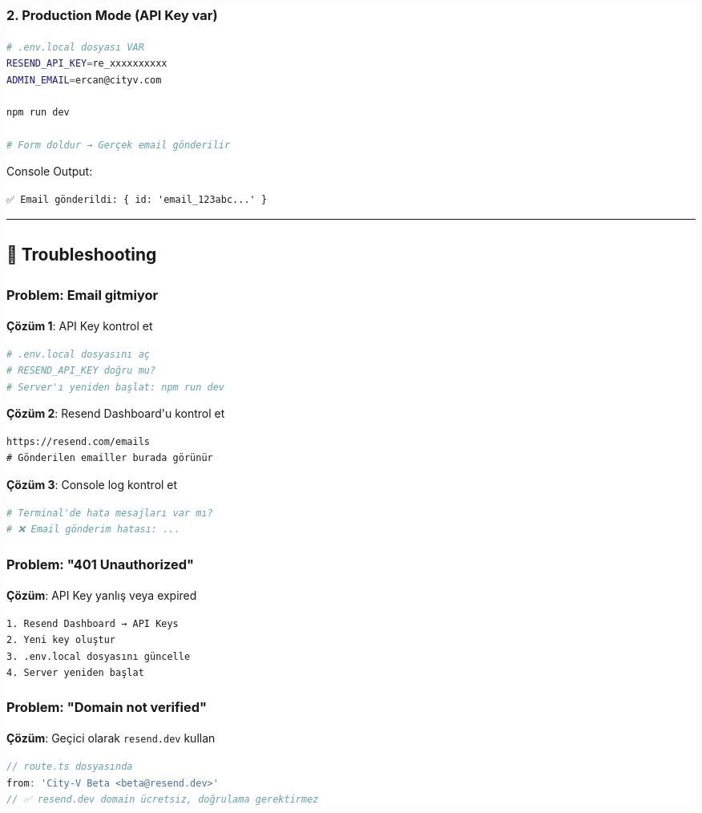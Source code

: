 ### 2. Production Mode (API Key var)

```bash
# .env.local dosyası VAR
RESEND_API_KEY=re_xxxxxxxxxx
ADMIN_EMAIL=ercan@cityv.com

npm run dev

# Form doldur → Gerçek email gönderilir
```

Console Output:
```
✅ Email gönderildi: { id: 'email_123abc...' }
```

---

## 🐛 Troubleshooting

### Problem: Email gitmiyor

**Çözüm 1**: API Key kontrol et
```bash
# .env.local dosyasını aç
# RESEND_API_KEY doğru mu?
# Server'ı yeniden başlat: npm run dev
```

**Çözüm 2**: Resend Dashboard'u kontrol et
```
https://resend.com/emails
# Gönderilen emailler burada görünür
```

**Çözüm 3**: Console log kontrol et
```bash
# Terminal'de hata mesajları var mı?
# ❌ Email gönderim hatası: ...
```

### Problem: "401 Unauthorized"

**Çözüm**: API Key yanlış veya expired
```bash
1. Resend Dashboard → API Keys
2. Yeni key oluştur
3. .env.local dosyasını güncelle
4. Server yeniden başlat
```

### Problem: "Domain not verified"

**Çözüm**: Geçici olarak `resend.dev` kullan
```typescript
// route.ts dosyasında
from: 'City-V Beta <beta@resend.dev>'
// ✅ resend.dev domain ücretsiz, doğrulama gerektirmez
```
